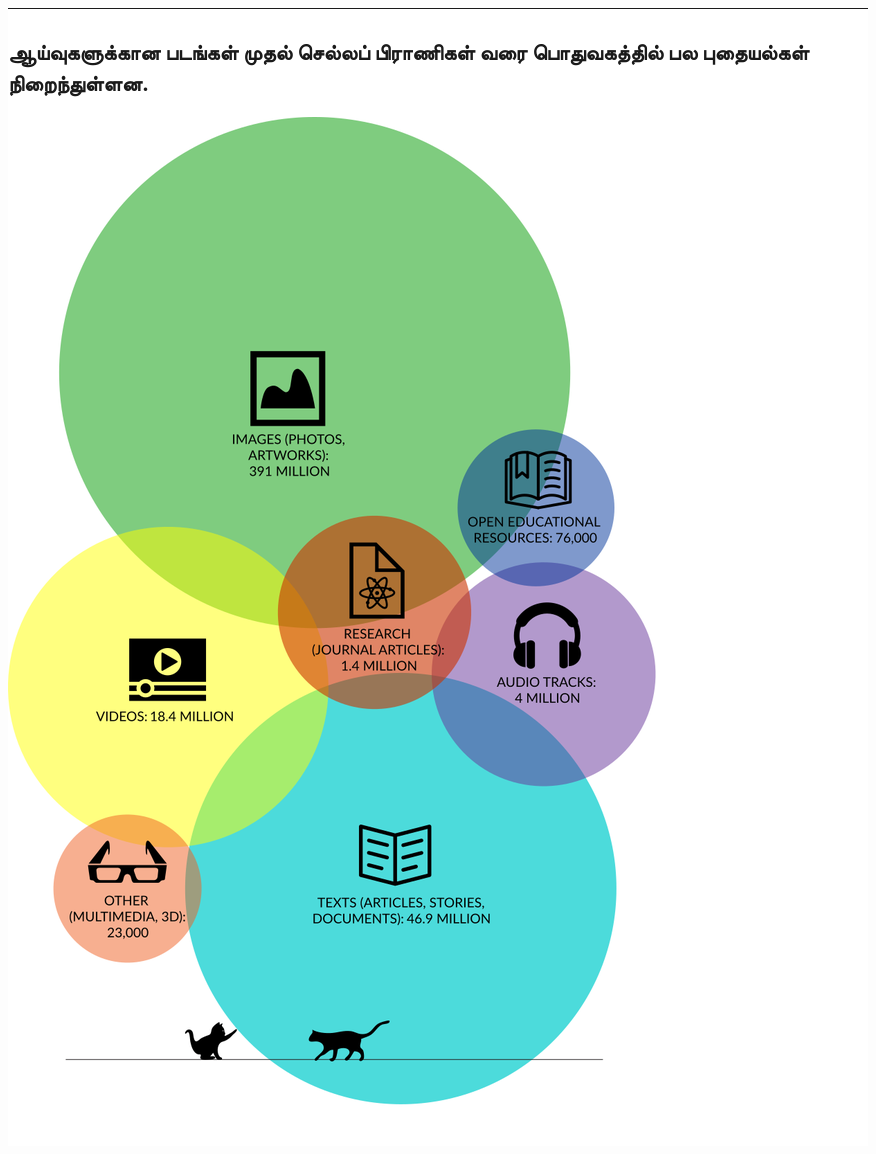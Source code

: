 <div class="clearfix"></div>

-----

## ஆய்வுகளுக்கான படங்கள் முதல் செல்லப் பிராணிகள் வரை பொதுவகத்தில் பல புதையல்கள் நிறைந்துள்ளன.

<img src="img/content-bubbles.svg" class="sotc-image" />
